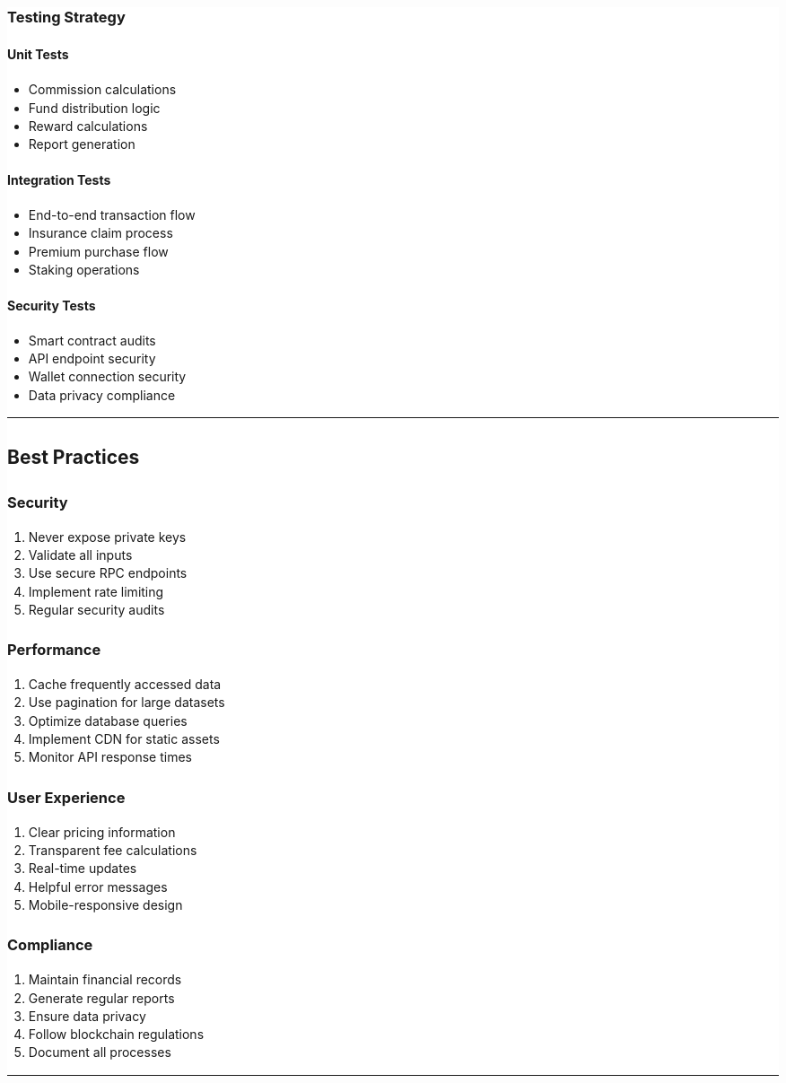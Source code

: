 ### Testing Strategy

#### Unit Tests
- Commission calculations
- Fund distribution logic
- Reward calculations
- Report generation

#### Integration Tests
- End-to-end transaction flow
- Insurance claim process
- Premium purchase flow
- Staking operations

#### Security Tests
- Smart contract audits
- API endpoint security
- Wallet connection security
- Data privacy compliance

---

## Best Practices

### Security
1. Never expose private keys
2. Validate all inputs
3. Use secure RPC endpoints
4. Implement rate limiting
5. Regular security audits

### Performance
1. Cache frequently accessed data
2. Use pagination for large datasets
3. Optimize database queries
4. Implement CDN for static assets
5. Monitor API response times

### User Experience
1. Clear pricing information
2. Transparent fee calculations
3. Real-time updates
4. Helpful error messages
5. Mobile-responsive design

### Compliance
1. Maintain financial records
2. Generate regular reports
3. Ensure data privacy
4. Follow blockchain regulations
5. Document all processes

---